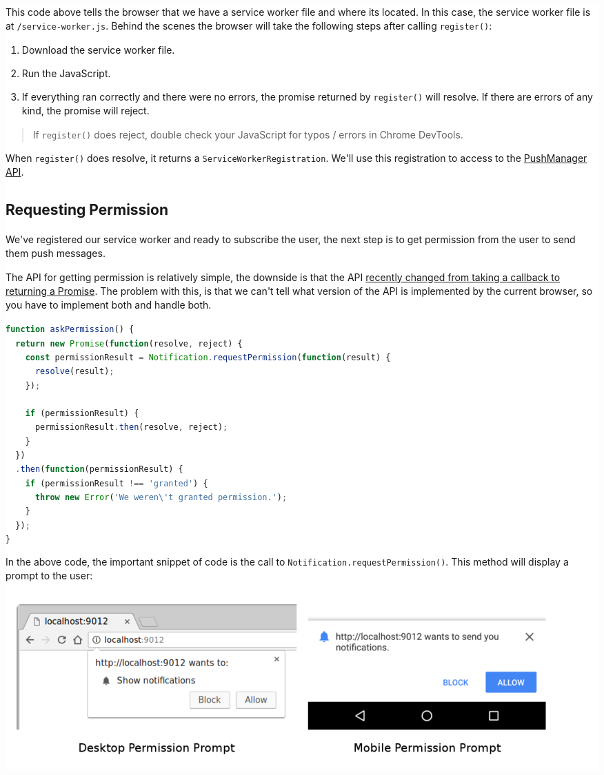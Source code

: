 This code above tells the browser that we have a service worker file and where its located. In
 this case, the service worker file is at `/service-worker.js`. Behind the scenes the browser
 will take the following steps after calling `register()`:

1. Download the service worker file.

1. Run the JavaScript.

1. If everything ran correctly and there were no errors, the promise returned by `register()`
 will resolve. If there are errors of any kind, the promise will reject.

> If `register()` does reject, double check your JavaScript for typos / errors in Chrome DevTools.

When `register()` does resolve, it returns a `ServiceWorkerRegistration`. We'll use this
 registration to access to the [PushManager
 API](https://developer.mozilla.org/en-US/docs/Web/API/PushManager).

## Requesting Permission

We've registered our service worker and ready to subscribe the user, the next step is to get
 permission from the user to send them push messages.

The API for getting permission is relatively simple, the downside is that
the API [recently changed from taking a callback to returning a
 Promise](https://developer.mozilla.org/en-US/docs/Web/API/Notification/requestPermission). The
 problem with this, is that we can't tell what version of the API is implemented by the current
 browser, so you have to implement both and handle both.

``` javascript
function askPermission() {
  return new Promise(function(resolve, reject) {
    const permissionResult = Notification.requestPermission(function(result) {
      resolve(result);
    });

    if (permissionResult) {
      permissionResult.then(resolve, reject);
    }
  })
  .then(function(permissionResult) {
    if (permissionResult !== 'granted') {
      throw new Error('We weren\'t granted permission.');
    }
  });
}
```

In the above code, the important snippet of code is the call to
 `Notification.requestPermission()`. This method will display a prompt to the user:

![Permission Prompt on Desktop and Mobile Chrome.](./images/permission-prompt.png)
